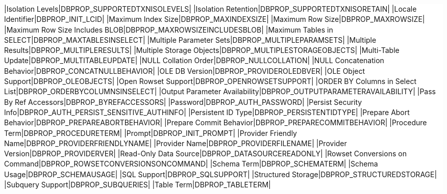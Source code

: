 |Isolation Levels|DBPROP_SUPPORTEDTXNISOLEVELS|
|Isolation Retention|DBPROP_SUPPORTEDTXNISORETAIN|
|Locale Identifier|DBPROP_INIT_LCID|
|Maximum Index Size|DBPROP_MAXINDEXSIZE|
|Maximum Row Size|DBPROP_MAXROWSIZE|
|Maximum Row Size Includes BLOB|DBPROP_MAXROWSIZEINCLUDESBLOB|
|Maximum Tables in SELECT|DBPROP_MAXTABLESINSELECT|
|Multiple Parameter Sets|DBPROP_MULTIPLEPARAMSETS|
|Multiple Results|DBPROP_MULTIPLERESULTS|
|Multiple Storage Objects|DBPROP_MULTIPLESTORAGEOBJECTS|
|Multi-Table Update|DBPROP_MULTITABLEUPDATE|
|NULL Collation Order|DBPROP_NULLCOLLATION|
|NULL Concatenation Behavior|DBPROP_CONCATNULLBEHAVIOR|
|OLE DB Version|DBPROP_PROVIDEROLEDBVER|
|OLE Object Support|DBPROP_OLEOBJECTS|
|Open Rowset Support|DBPROP_OPENROWSETSUPPORT|
|ORDER BY Columns in Select List|DBPROP_ORDERBYCOLUMNSINSELECT|
|Output Parameter Availability|DBPROP_OUTPUTPARAMETERAVAILABILITY|
|Pass By Ref Accessors|DBPROP_BYREFACCESSORS|
|Password|DBPROP_AUTH_PASSWORD|
|Persist Security Info|DBPROP_AUTH_PERSIST_SENSITIVE_AUTHINFO|
|Persistent ID Type|DBPROP_PERSISTENTIDTYPE|
|Prepare Abort Behavior|DBPROP_PREPAREABORTBEHAVIOR|
|Prepare Commit Behavior|DBPROP_PREPARECOMMITBEHAVIOR|
|Procedure Term|DBPROP_PROCEDURETERM|
|Prompt|DBPROP_INIT_PROMPT|
|Provider Friendly Name|DBPROP_PROVIDERFRIENDLYNAME|
|Provider Name|DBPROP_PROVIDERFILENAME|
|Provider Version|DBPROP_PROVIDERVER|
|Read-Only Data Source|DBPROP_DATASOURCEREADONLY|
|Rowset Conversions on Command|DBPROP_ROWSETCONVERSIONSONCOMMAND|
|Schema Term|DBPROP_SCHEMATERM|
|Schema Usage|DBPROP_SCHEMAUSAGE|
|SQL Support|DBPROP_SQLSUPPORT|
|Structured Storage|DBPROP_STRUCTUREDSTORAGE|
|Subquery Support|DBPROP_SUBQUERIES|
|Table Term|DBPROP_TABLETERM|